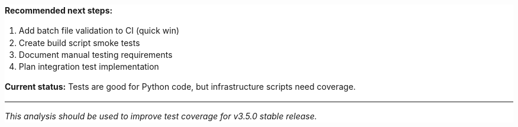 **Recommended next steps:**
1. Add batch file validation to CI (quick win)
2. Create build script smoke tests
3. Document manual testing requirements
4. Plan integration test implementation

**Current status:** Tests are good for Python code, but infrastructure scripts need coverage.

---

*This analysis should be used to improve test coverage for v3.5.0 stable release.*
